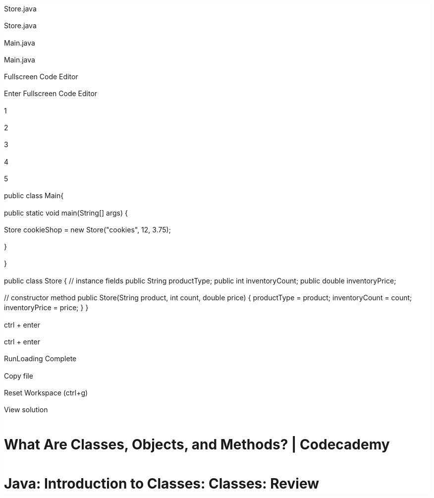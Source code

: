Store.java

Store.java

Main.java

Main.java

Fullscreen Code Editor

Enter Fullscreen Code Editor

1

2

3

4

5

public class Main{

public static void main(String\[\] args) {

Store cookieShop = new Store("cookies", 12, 3.75);

}

}

public class Store {
// instance fields
public String productType;
public int inventoryCount;
public double inventoryPrice;

// constructor method
public Store(String product, int count, double price) {
productType = product;
inventoryCount = count;
inventoryPrice = price;
}
}

ctrl + enter

ctrl + enter

RunLoading Complete

Copy file

Reset Workspace (ctrl+g)

View solution

# What Are Classes, Objects, and Methods? | Codecademy

# Java: Introduction to Classes: Classes: Review

